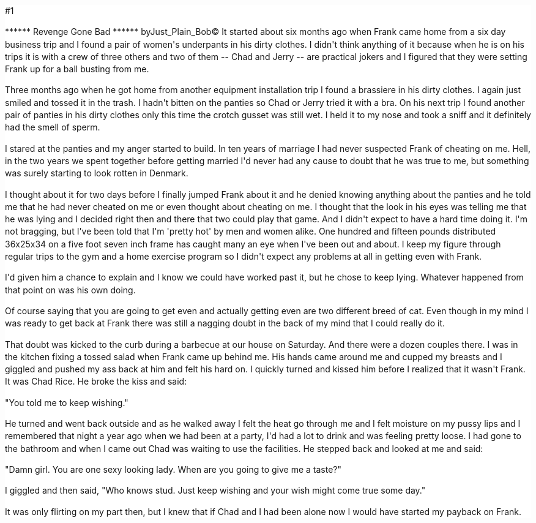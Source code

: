 #1 

 

 ****** Revenge Gone Bad ****** byJust_Plain_Bob© It started about six months ago when Frank came home from a six day business trip and I found a pair of women's underpants in his dirty clothes. I didn't think anything of it because when he is on his trips it is with a crew of three others and two of them -- Chad and Jerry -- are practical jokers and I figured that they were setting Frank up for a ball busting from me. 

 Three months ago when he got home from another equipment installation trip I found a brassiere in his dirty clothes. I again just smiled and tossed it in the trash. I hadn't bitten on the panties so Chad or Jerry tried it with a bra. On his next trip I found another pair of panties in his dirty clothes only this time the crotch gusset was still wet. I held it to my nose and took a sniff and it definitely had the smell of sperm. 

 I stared at the panties and my anger started to build. In ten years of marriage I had never suspected Frank of cheating on me. Hell, in the two years we spent together before getting married I'd never had any cause to doubt that he was true to me, but something was surely starting to look rotten in Denmark. 

 I thought about it for two days before I finally jumped Frank about it and he denied knowing anything about the panties and he told me that he had never cheated on me or even thought about cheating on me. I thought that the look in his eyes was telling me that he was lying and I decided right then and there that two could play that game. And I didn't expect to have a hard time doing it. I'm not bragging, but I've been told that I'm 'pretty hot' by men and women alike. One hundred and fifteen pounds distributed 36x25x34 on a five foot seven inch frame has caught many an eye when I've been out and about. I keep my figure through regular trips to the gym and a home exercise program so I didn't expect any problems at all in getting even with Frank. 

 I'd given him a chance to explain and I know we could have worked past it, but he chose to keep lying. Whatever happened from that point on was his own doing. 

 

 Of course saying that you are going to get even and actually getting even are two different breed of cat. Even though in my mind I was ready to get back at Frank there was still a nagging doubt in the back of my mind that I could really do it. 

 That doubt was kicked to the curb during a barbecue at our house on Saturday. And there were a dozen couples there. I was in the kitchen fixing a tossed salad when Frank came up behind me. His hands came around me and cupped my breasts and I giggled and pushed my ass back at him and felt his hard on. I quickly turned and kissed him before I realized that it wasn't Frank. It was Chad Rice. He broke the kiss and said: 

 "You told me to keep wishing." 

 He turned and went back outside and as he walked away I felt the heat go through me and I felt moisture on my pussy lips and I remembered that night a year ago when we had been at a party, I'd had a lot to drink and was feeling pretty loose. I had gone to the bathroom and when I came out Chad was waiting to use the facilities. He stepped back and looked at me and said: 

 "Damn girl. You are one sexy looking lady. When are you going to give me a taste?" 

 I giggled and then said, "Who knows stud. Just keep wishing and your wish might come true some day." 

 It was only flirting on my part then, but I knew that if Chad and I had been alone now I would have started my payback on Frank. 
